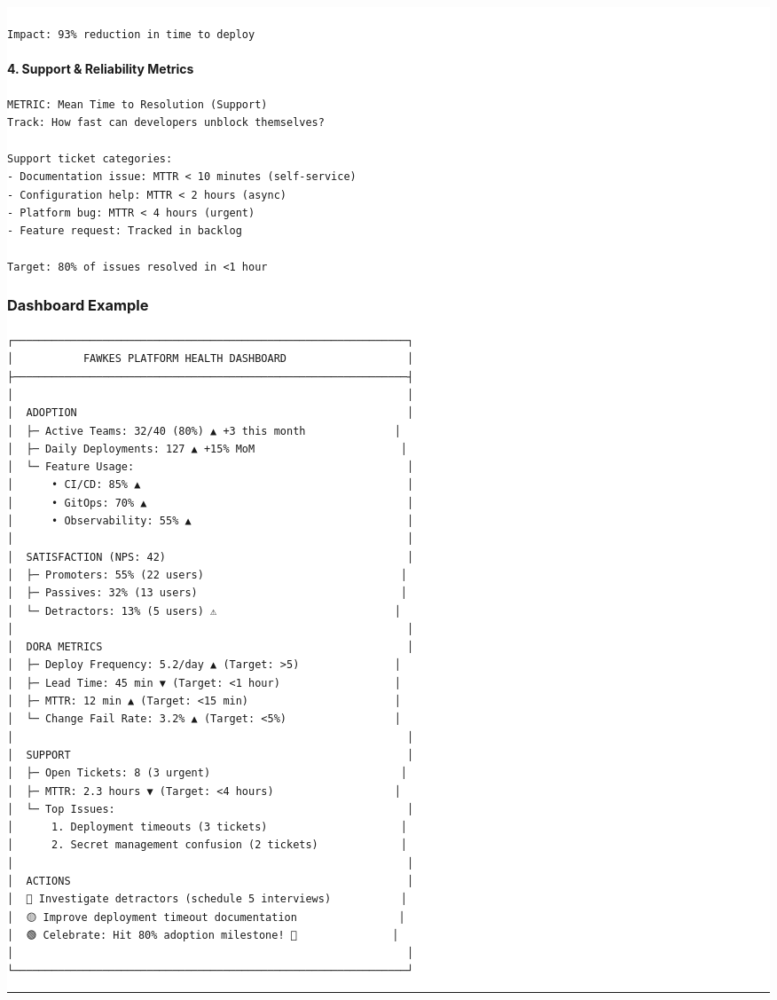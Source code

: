 ```

Impact: 93% reduction in time to deploy
```

#### 4. Support & Reliability Metrics

```
METRIC: Mean Time to Resolution (Support)
Track: How fast can developers unblock themselves?

Support ticket categories:
- Documentation issue: MTTR < 10 minutes (self-service)
- Configuration help: MTTR < 2 hours (async)
- Platform bug: MTTR < 4 hours (urgent)
- Feature request: Tracked in backlog

Target: 80% of issues resolved in <1 hour
```

### Dashboard Example

```
┌──────────────────────────────────────────────────────────────┐
│           FAWKES PLATFORM HEALTH DASHBOARD                   │
├──────────────────────────────────────────────────────────────┤
│                                                              │
│  ADOPTION                                                    │
│  ├─ Active Teams: 32/40 (80%) ▲ +3 this month              │
│  ├─ Daily Deployments: 127 ▲ +15% MoM                       │
│  └─ Feature Usage:                                           │
│      • CI/CD: 85% ▲                                          │
│      • GitOps: 70% ▲                                         │
│      • Observability: 55% ▲                                  │
│                                                              │
│  SATISFACTION (NPS: 42)                                      │
│  ├─ Promoters: 55% (22 users)                               │
│  ├─ Passives: 32% (13 users)                                │
│  └─ Detractors: 13% (5 users) ⚠️                            │
│                                                              │
│  DORA METRICS                                                │
│  ├─ Deploy Frequency: 5.2/day ▲ (Target: >5)               │
│  ├─ Lead Time: 45 min ▼ (Target: <1 hour)                  │
│  ├─ MTTR: 12 min ▲ (Target: <15 min)                       │
│  └─ Change Fail Rate: 3.2% ▲ (Target: <5%)                 │
│                                                              │
│  SUPPORT                                                     │
│  ├─ Open Tickets: 8 (3 urgent)                              │
│  ├─ MTTR: 2.3 hours ▼ (Target: <4 hours)                   │
│  └─ Top Issues:                                              │
│      1. Deployment timeouts (3 tickets)                     │
│      2. Secret management confusion (2 tickets)             │
│                                                              │
│  ACTIONS                                                     │
│  🔴 Investigate detractors (schedule 5 interviews)           │
│  🟡 Improve deployment timeout documentation                │
│  🟢 Celebrate: Hit 80% adoption milestone! 🎉               │
│                                                              │
└──────────────────────────────────────────────────────────────┘
```

---